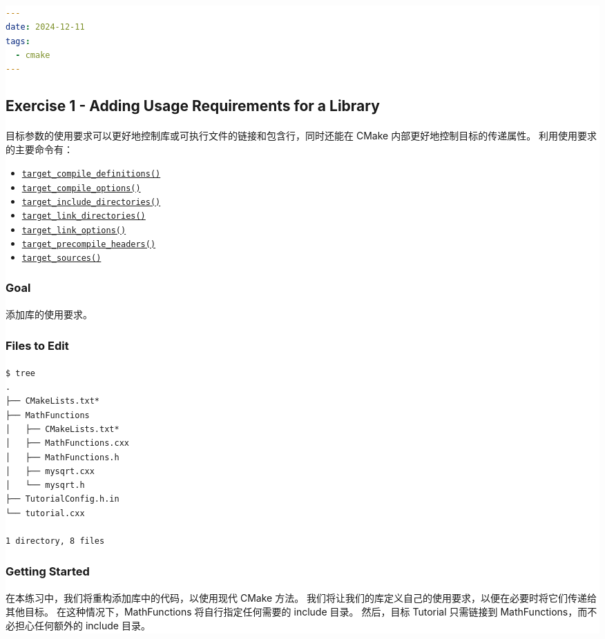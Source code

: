 ```yaml
---
date: 2024-12-11
tags:
  - cmake
---
```


## Exercise 1 - Adding Usage Requirements for a Library
目标参数的使用要求可以更好地控制库或可执行文件的链接和包含行，同时还能在 CMake 内部更好地控制目标的传递属性。 利用使用要求的主要命令有：

- [`target_compile_definitions()`](https://cmake.org/cmake/help/latest/command/target_compile_definitions.html#command:target_compile_definitions "target_compile_definitions")
- [`target_compile_options()`](https://cmake.org/cmake/help/latest/command/target_compile_options.html#command:target_compile_options "target_compile_options")
- [`target_include_directories()`](https://cmake.org/cmake/help/latest/command/target_include_directories.html#command:target_include_directories "target_include_directories")
- [`target_link_directories()`](https://cmake.org/cmake/help/latest/command/target_link_directories.html#command:target_link_directories "target_link_directories")
- [`target_link_options()`](https://cmake.org/cmake/help/latest/command/target_link_options.html#command:target_link_options "target_link_options")
- [`target_precompile_headers()`](https://cmake.org/cmake/help/latest/command/target_precompile_headers.html#command:target_precompile_headers "target_precompile_headers")
- [`target_sources()`](https://cmake.org/cmake/help/latest/command/target_sources.html#command:target_sources "target_sources")

### Goal

添加库的使用要求。

### Files to Edit

```shell
$ tree
.
├── CMakeLists.txt*
├── MathFunctions
│   ├── CMakeLists.txt*
│   ├── MathFunctions.cxx
│   ├── MathFunctions.h
│   ├── mysqrt.cxx
│   └── mysqrt.h
├── TutorialConfig.h.in
└── tutorial.cxx

1 directory, 8 files
```

### Getting Started

在本练习中，我们将重构添加库中的代码，以使用现代 CMake 方法。 我们将让我们的库定义自己的使用要求，以便在必要时将它们传递给其他目标。 在这种情况下，MathFunctions 将自行指定任何需要的 include 目录。 然后，目标 Tutorial 只需链接到 MathFunctions，而不必担心任何额外的 include 目录。
